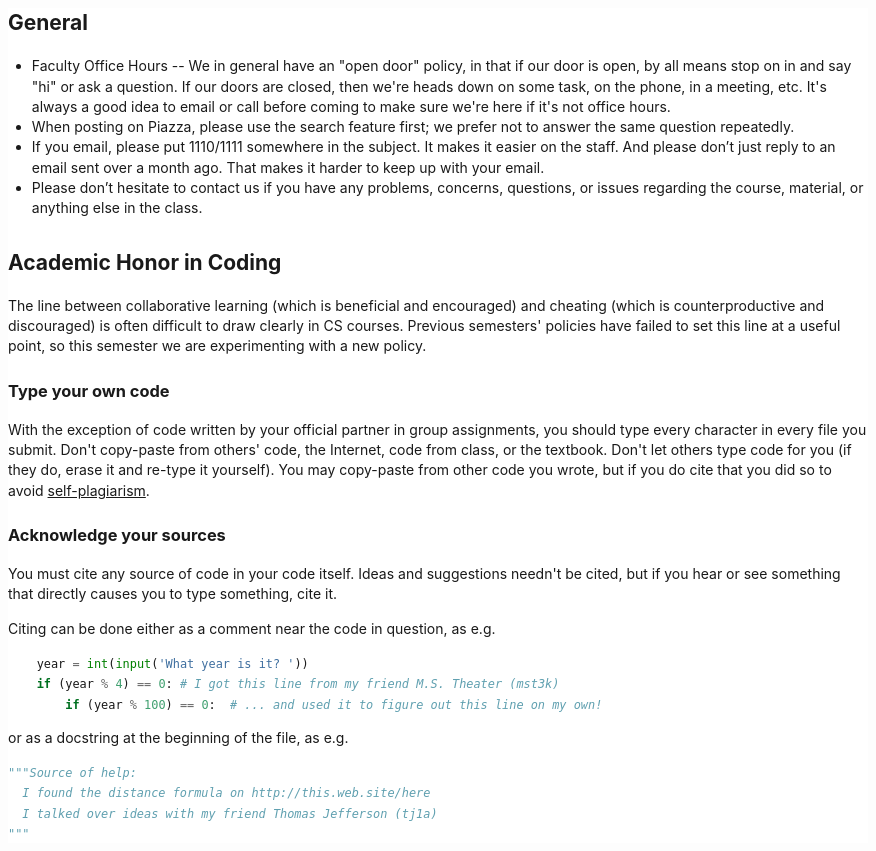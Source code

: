 ## General

- Faculty Office Hours -- We in general have an "open door" policy, in that if our door is open, by all means stop on in and say "hi" or ask a question. If our doors are closed, then we're heads down on some task, on the phone, in a meeting, etc. It's always a good idea to email or call before coming to make sure we're here if it's not office hours.
- When posting on Piazza, please use the search feature first; we prefer not to answer the same question repeatedly.
- If you email, please put 1110/1111 somewhere in the subject. It makes it easier on the staff. And please don’t just reply to an email sent over a month ago. That makes it harder to keep up with your email.
- Please don’t hesitate to contact us if you have any problems, concerns, questions, or issues regarding the course, material, or anything else in the class.

## Academic Honor in Coding

The line between collaborative learning (which is beneficial and encouraged)
and cheating (which is counterproductive and discouraged)
is often difficult to draw clearly in CS courses.
Previous semesters' policies have failed to set this line at a useful point, so this semester we are experimenting with a new policy.

### Type your own code

With the exception of code written by your official partner in group assignments,
you should type every character in every file you submit.
Don't copy-paste from others' code, the Internet, code from class, or the textbook.
Don't let others type code for you (if they do, erase it and re-type it yourself).
You may copy-paste from other code you wrote, but if you do cite that you did so to avoid [self-plagiarism](https://en.wikipedia.org/wiki/Plagiarism#Self-plagiarism).

### Acknowledge your sources

You must cite any source of code in your code itself.
Ideas and suggestions needn't be cited, but if you hear or see something that directly causes you to type something,
cite it.

Citing can be done either as a comment near the code in question, as e.g.

````python
    year = int(input('What year is it? '))
    if (year % 4) == 0: # I got this line from my friend M.S. Theater (mst3k)
        if (year % 100) == 0:  # ... and used it to figure out this line on my own!
````

or as a docstring at the beginning of the file, as e.g.

````python
"""Source of help:
  I found the distance formula on http://this.web.site/here 
  I talked over ideas with my friend Thomas Jefferson (tj1a)
"""
````
